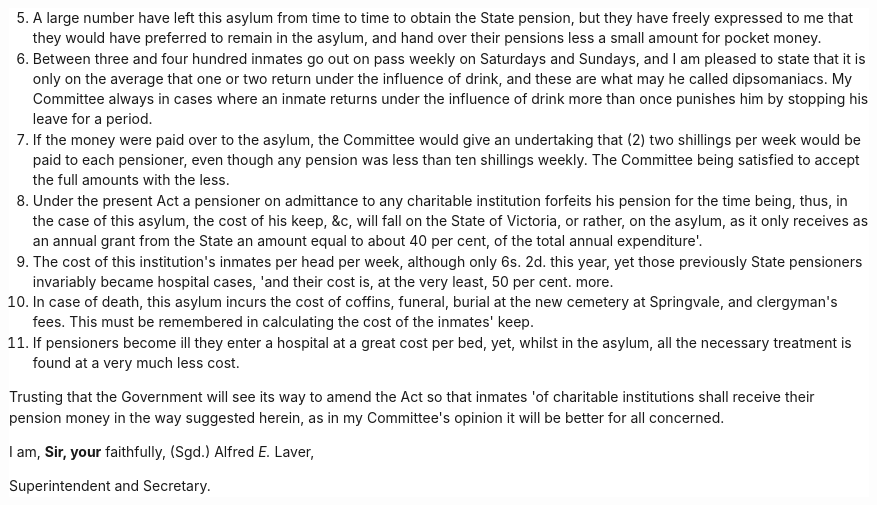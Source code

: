 5. A large number have left this asylum from time to time to obtain the State pension, but they have freely expressed to me that they would have preferred to remain in the asylum, and hand over their pensions less a small amount for pocket money. 
6. Between three and four hundred inmates go out on pass weekly on Saturdays and Sundays, and I am pleased to state that it is only on the average that one or two return under the influence of drink, and these are what may he called dipsomaniacs. My Committee always in cases where an inmate returns under the influence of drink more than once punishes him by stopping his leave for a period. 
7. If the money were paid over to the asylum, the Committee would give an undertaking that (2) two shillings per week would be paid to each pensioner, even though any pension was less than ten shillings weekly. The Committee being satisfied to accept the full amounts with the less. 
8. Under the present Act a pensioner on admittance to any charitable institution forfeits his pension for the time being, thus, in the case of this asylum, the cost of his keep, &amp;c, will fall on the State of Victoria, or rather, on the asylum, as it only receives as an annual grant from the State an amount equal to about 40 per cent, of the total annual expenditure'. 
9. The cost of this institution's inmates per head per week, although only 6s. 2d. this year, yet those previously State pensioners invariably became hospital cases, 'and their cost is, at the very least, 50 per cent. more. 
10. In case of death, this asylum incurs the cost of coffins, funeral, burial at the new cemetery at Springvale, and clergyman's fees. This must be remembered in calculating the cost of the inmates' keep. 
11. If pensioners become ill they enter a hospital at a great cost per bed, yet, whilst in the asylum, all the necessary treatment is found at a very much less cost. 

Trusting that the Government will see its way to amend the Act so that inmates 'of charitable institutions shall receive their pension money in the way suggested herein, as in my Committee's opinion it will be better for all concerned. 

I am,  **Sir, your**  faithfully, (Sgd.)  Alfred  *E.*  Laver, 

Superintendent and Secretary. 
